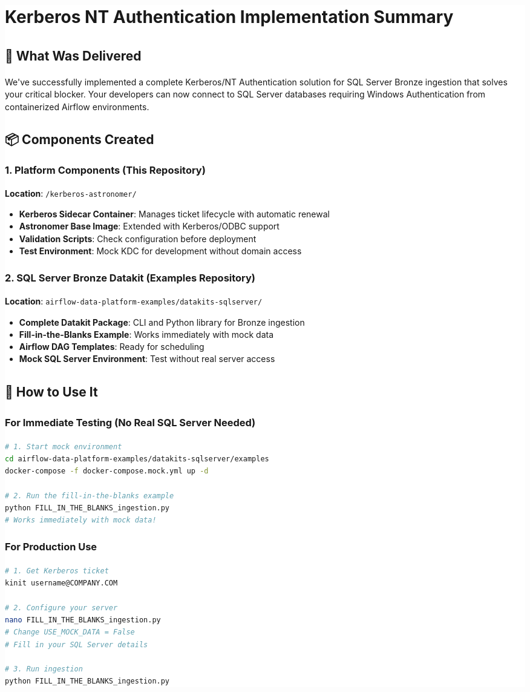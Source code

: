 # Kerberos NT Authentication Implementation Summary

## 🎯 What Was Delivered

We've successfully implemented a complete Kerberos/NT Authentication solution for SQL Server Bronze ingestion that solves your critical blocker. Your developers can now connect to SQL Server databases requiring Windows Authentication from containerized Airflow environments.

## 📦 Components Created

### 1. Platform Components (This Repository)
**Location**: `/kerberos-astronomer/`

- **Kerberos Sidecar Container**: Manages ticket lifecycle with automatic renewal
- **Astronomer Base Image**: Extended with Kerberos/ODBC support
- **Validation Scripts**: Check configuration before deployment
- **Test Environment**: Mock KDC for development without domain access

### 2. SQL Server Bronze Datakit (Examples Repository)
**Location**: `airflow-data-platform-examples/datakits-sqlserver/`

- **Complete Datakit Package**: CLI and Python library for Bronze ingestion
- **Fill-in-the-Blanks Example**: Works immediately with mock data
- **Airflow DAG Templates**: Ready for scheduling
- **Mock SQL Server Environment**: Test without real server access

## 🚀 How to Use It

### For Immediate Testing (No Real SQL Server Needed)

```bash
# 1. Start mock environment
cd airflow-data-platform-examples/datakits-sqlserver/examples
docker-compose -f docker-compose.mock.yml up -d

# 2. Run the fill-in-the-blanks example
python FILL_IN_THE_BLANKS_ingestion.py
# Works immediately with mock data!
```

### For Production Use

```bash
# 1. Get Kerberos ticket
kinit username@COMPANY.COM

# 2. Configure your server
nano FILL_IN_THE_BLANKS_ingestion.py
# Change USE_MOCK_DATA = False
# Fill in your SQL Server details

# 3. Run ingestion
python FILL_IN_THE_BLANKS_ingestion.py
```

